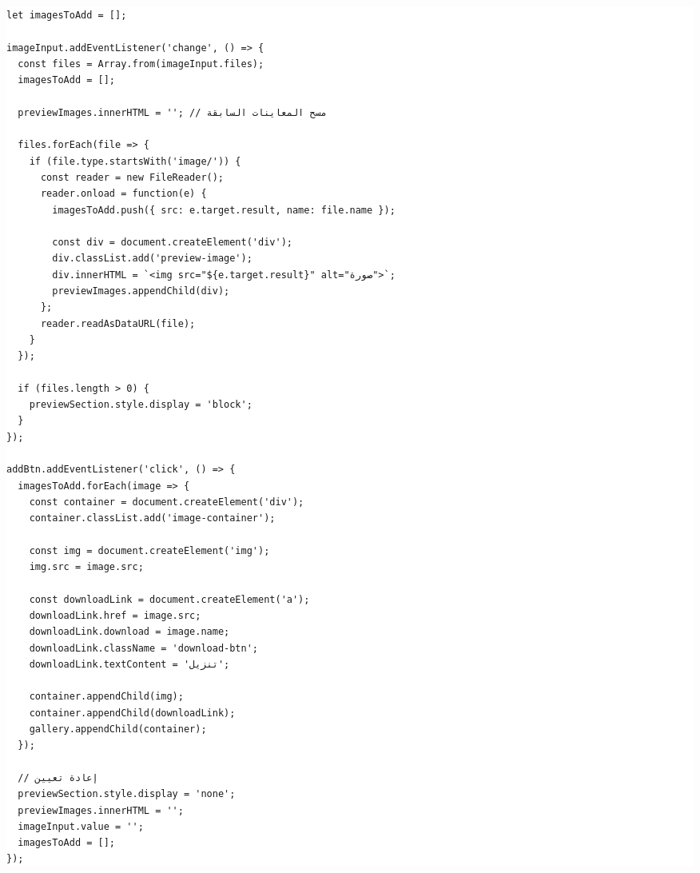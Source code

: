     let imagesToAdd = [];

    imageInput.addEventListener('change', () => {
      const files = Array.from(imageInput.files);
      imagesToAdd = [];

      previewImages.innerHTML = ''; // مسح المعاينات السابقة

      files.forEach(file => {
        if (file.type.startsWith('image/')) {
          const reader = new FileReader();
          reader.onload = function(e) {
            imagesToAdd.push({ src: e.target.result, name: file.name });

            const div = document.createElement('div');
            div.classList.add('preview-image');
            div.innerHTML = `<img src="${e.target.result}" alt="صورة">`;
            previewImages.appendChild(div);
          };
          reader.readAsDataURL(file);
        }
      });

      if (files.length > 0) {
        previewSection.style.display = 'block';
      }
    });

    addBtn.addEventListener('click', () => {
      imagesToAdd.forEach(image => {
        const container = document.createElement('div');
        container.classList.add('image-container');

        const img = document.createElement('img');
        img.src = image.src;

        const downloadLink = document.createElement('a');
        downloadLink.href = image.src;
        downloadLink.download = image.name;
        downloadLink.className = 'download-btn';
        downloadLink.textContent = 'تنزيل';

        container.appendChild(img);
        container.appendChild(downloadLink);
        gallery.appendChild(container);
      });

      // إعادة تعيين
      previewSection.style.display = 'none';
      previewImages.innerHTML = '';
      imageInput.value = '';
      imagesToAdd = [];
    });
  </script>
</body>
</html>
